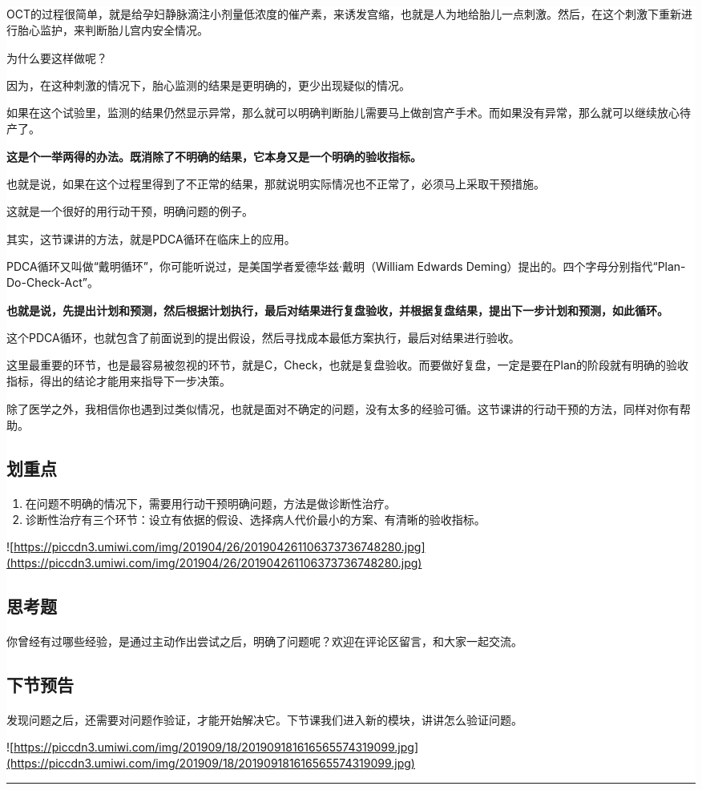 OCT的过程很简单，就是给孕妇静脉滴注小剂量低浓度的催产素，来诱发宫缩，也就是人为地给胎儿一点刺激。然后，在这个刺激下重新进行胎心监护，来判断胎儿宫内安全情况。

为什么要这样做呢？

因为，在这种刺激的情况下，胎心监测的结果是更明确的，更少出现疑似的情况。

如果在这个试验里，监测的结果仍然显示异常，那么就可以明确判断胎儿需要马上做剖宫产手术。而如果没有异常，那么就可以继续放心待产了。

 **这是个一举两得的办法。既消除了不明确的结果，它本身又是一个明确的验收指标。**

也就是说，如果在这个过程里得到了不正常的结果，那就说明实际情况也不正常了，必须马上采取干预措施。

这就是一个很好的用行动干预，明确问题的例子。

其实，这节课讲的方法，就是PDCA循环在临床上的应用。

PDCA循环又叫做“戴明循环”，你可能听说过，是美国学者爱德华兹·戴明（William Edwards Deming）提出的。四个字母分别指代“Plan-Do-Check-Act”。

 **也就是说，先提出计划和预测，然后根据计划执行，最后对结果进行复盘验收，并根据复盘结果，提出下一步计划和预测，如此循环。**

这个PDCA循环，也就包含了前面说到的提出假设，然后寻找成本最低方案执行，最后对结果进行验收。

这里最重要的环节，也是最容易被忽视的环节，就是C，Check，也就是复盘验收。而要做好复盘，一定是要在Plan的阶段就有明确的验收指标，得出的结论才能用来指导下一步决策。

除了医学之外，我相信你也遇到过类似情况，也就是面对不确定的问题，没有太多的经验可循。这节课讲的行动干预的方法，同样对你有帮助。

## 划重点

1. 在问题不明确的情况下，需要用行动干预明确问题，方法是做诊断性治疗。
2. 诊断性治疗有三个环节：设立有依据的假设、选择病人代价最小的方案、有清晰的验收指标。

![https://piccdn3.umiwi.com/img/201904/26/201904261106373736748280.jpg](https://piccdn3.umiwi.com/img/201904/26/201904261106373736748280.jpg)

## 思考题

你曾经有过哪些经验，是通过主动作出尝试之后，明确了问题呢？欢迎在评论区留言，和大家一起交流。

## 下节预告

发现问题之后，还需要对问题作验证，才能开始解决它。下节课我们进入新的模块，讲讲怎么验证问题。

![https://piccdn3.umiwi.com/img/201909/18/201909181616565574319099.jpg](https://piccdn3.umiwi.com/img/201909/18/201909181616565574319099.jpg)

---

